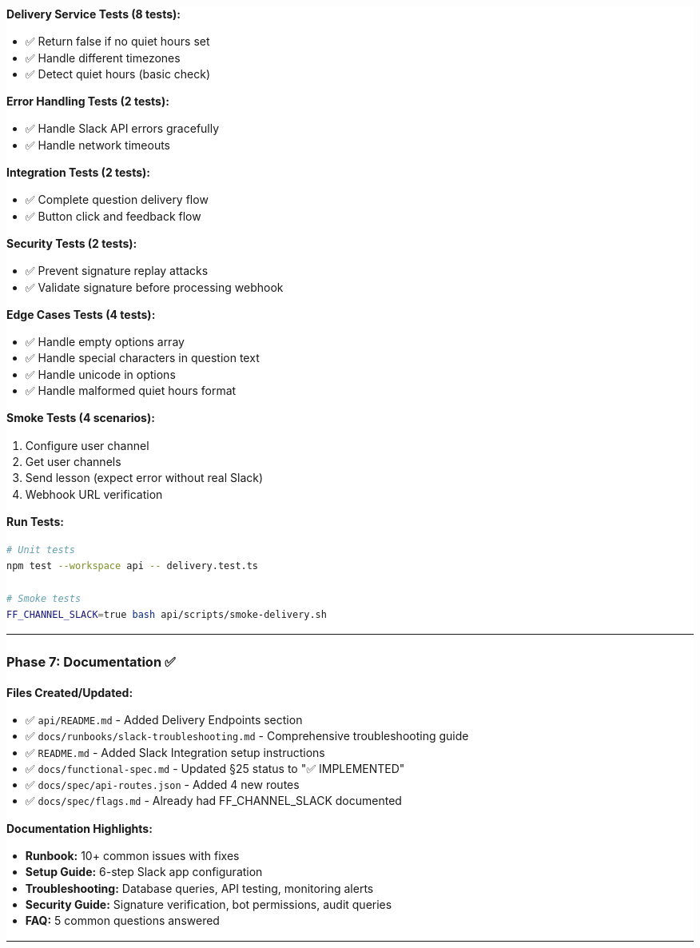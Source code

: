 **Delivery Service Tests (8 tests):**
- ✅ Return false if no quiet hours set
- ✅ Handle different timezones
- ✅ Detect quiet hours (basic check)

**Error Handling Tests (2 tests):**
- ✅ Handle Slack API errors gracefully
- ✅ Handle network timeouts

**Integration Tests (2 tests):**
- ✅ Complete question delivery flow
- ✅ Button click and feedback flow

**Security Tests (2 tests):**
- ✅ Prevent signature replay attacks
- ✅ Validate signature before processing webhook

**Edge Cases Tests (4 tests):**
- ✅ Handle empty options array
- ✅ Handle special characters in question text
- ✅ Handle unicode in options
- ✅ Handle malformed quiet hours format

**Smoke Tests (4 scenarios):**
1. Configure user channel
2. Get user channels
3. Send lesson (expect error without real Slack)
4. Webhook URL verification

**Run Tests:**
```bash
# Unit tests
npm test --workspace api -- delivery.test.ts

# Smoke tests
FF_CHANNEL_SLACK=true bash api/scripts/smoke-delivery.sh
```

---

### Phase 7: Documentation ✅
**Files Created/Updated:**
- ✅ `api/README.md` - Added Delivery Endpoints section
- ✅ `docs/runbooks/slack-troubleshooting.md` - Comprehensive troubleshooting guide
- ✅ `README.md` - Added Slack Integration setup instructions
- ✅ `docs/functional-spec.md` - Updated §25 status to "✅ IMPLEMENTED"
- ✅ `docs/spec/api-routes.json` - Added 4 new routes
- ✅ `docs/spec/flags.md` - Already had FF_CHANNEL_SLACK documented

**Documentation Highlights:**
- **Runbook:** 10+ common issues with fixes
- **Setup Guide:** 6-step Slack app configuration
- **Troubleshooting:** Database queries, API testing, monitoring alerts
- **Security Guide:** Signature verification, bot permissions, audit queries
- **FAQ:** 5 common questions answered

---